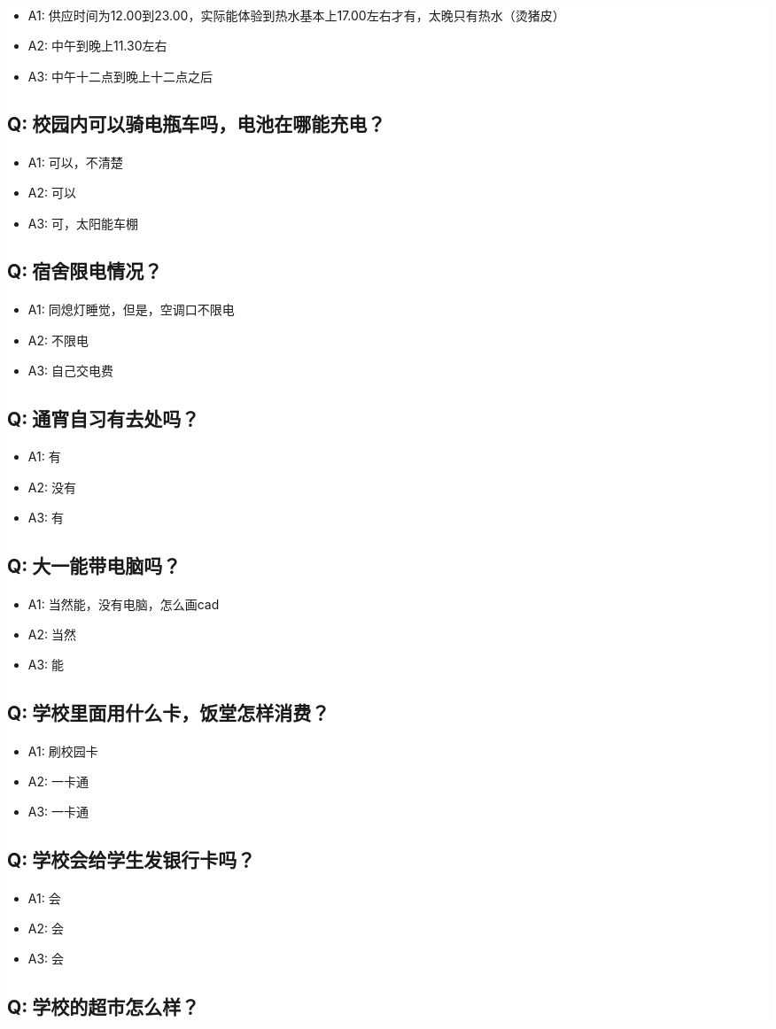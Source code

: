 - A1: 供应时间为12.00到23.00，实际能体验到热水基本上17.00左右才有，太晚只有热水（烫猪皮）

- A2: 中午到晚上11.30左右

- A3: 中午十二点到晚上十二点之后

## Q: 校园内可以骑电瓶车吗，电池在哪能充电？

- A1: 可以，不清楚

- A2: 可以

- A3: 可，太阳能车棚

## Q: 宿舍限电情况？

- A1: 同熄灯睡觉，但是，空调口不限电

- A2: 不限电

- A3: 自己交电费

## Q: 通宵自习有去处吗？

- A1: 有

- A2: 没有

- A3: 有

## Q: 大一能带电脑吗？

- A1: 当然能，没有电脑，怎么画cad

- A2: 当然

- A3: 能

## Q: 学校里面用什么卡，饭堂怎样消费？

- A1: 刷校园卡

- A2: 一卡通

- A3: 一卡通

## Q: 学校会给学生发银行卡吗？

- A1: 会

- A2: 会

- A3: 会

## Q: 学校的超市怎么样？
